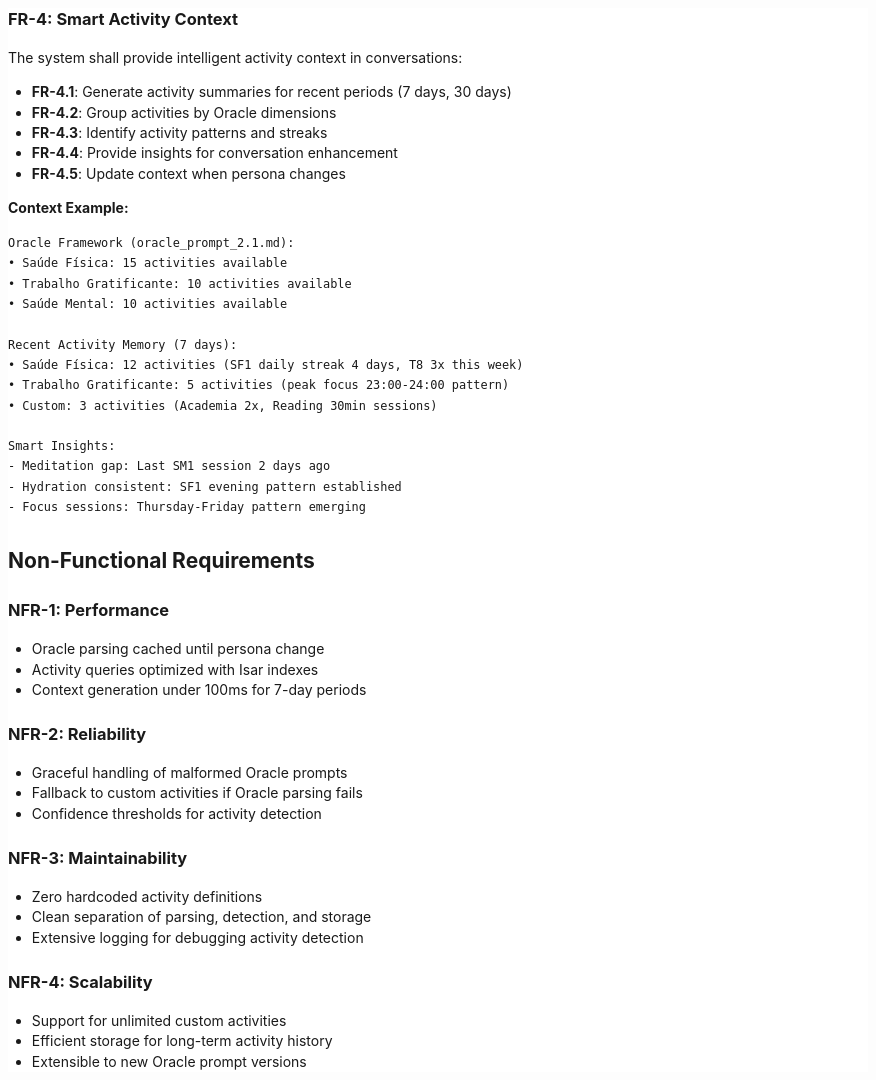 
### FR-4: Smart Activity Context

The system shall provide intelligent activity context in conversations:

- **FR-4.1**: Generate activity summaries for recent periods (7 days, 30 days)
- **FR-4.2**: Group activities by Oracle dimensions
- **FR-4.3**: Identify activity patterns and streaks
- **FR-4.4**: Provide insights for conversation enhancement
- **FR-4.5**: Update context when persona changes

**Context Example:**
```
Oracle Framework (oracle_prompt_2.1.md):
• Saúde Física: 15 activities available
• Trabalho Gratificante: 10 activities available
• Saúde Mental: 10 activities available

Recent Activity Memory (7 days):
• Saúde Física: 12 activities (SF1 daily streak 4 days, T8 3x this week)
• Trabalho Gratificante: 5 activities (peak focus 23:00-24:00 pattern)
• Custom: 3 activities (Academia 2x, Reading 30min sessions)

Smart Insights:
- Meditation gap: Last SM1 session 2 days ago
- Hydration consistent: SF1 evening pattern established
- Focus sessions: Thursday-Friday pattern emerging
```

## Non-Functional Requirements

### NFR-1: Performance
- Oracle parsing cached until persona change
- Activity queries optimized with Isar indexes
- Context generation under 100ms for 7-day periods

### NFR-2: Reliability
- Graceful handling of malformed Oracle prompts
- Fallback to custom activities if Oracle parsing fails
- Confidence thresholds for activity detection

### NFR-3: Maintainability
- Zero hardcoded activity definitions
- Clean separation of parsing, detection, and storage
- Extensive logging for debugging activity detection

### NFR-4: Scalability
- Support for unlimited custom activities
- Efficient storage for long-term activity history
- Extensible to new Oracle prompt versions
